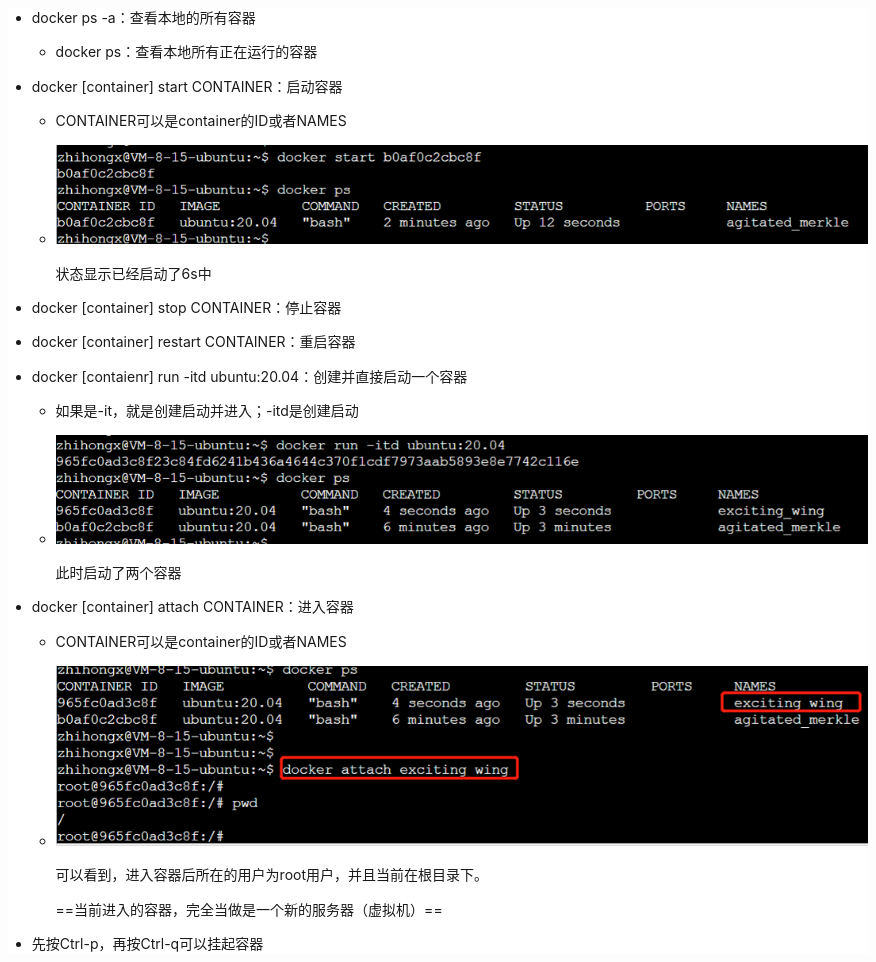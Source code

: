 - docker ps -a：查看本地的所有容器

  - docker ps：查看本地所有正在运行的容器

- docker [container] start CONTAINER：启动容器

  - CONTAINER可以是container的ID或者NAMES

  - ![image-20220906155733032](docker教程.assets/image-20220906155733032.png)

    状态显示已经启动了6s中

- docker [container] stop CONTAINER：停止容器

- docker [container] restart CONTAINER：重启容器

- docker [contaienr] run -itd ubuntu:20.04：创建并直接启动一个容器

  - 如果是-it，就是创建启动并进入；-itd是创建启动

  - ![image-20220906160050672](docker教程.assets/image-20220906160050672.png)

    此时启动了两个容器

- docker [container] attach CONTAINER：进入容器

  - CONTAINER可以是container的ID或者NAMES

  - ![image-20220906160232956](docker教程.assets/image-20220906160232956.png)

    可以看到，进入容器后所在的用户为root用户，并且当前在根目录下。

    ==当前进入的容器，完全当做是一个新的服务器（虚拟机）==

- 先按Ctrl-p，再按Ctrl-q可以挂起容器
